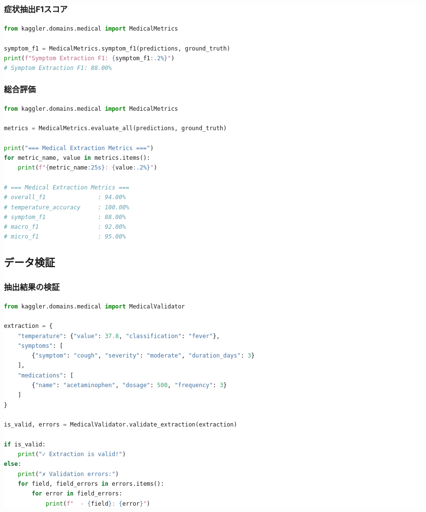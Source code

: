 ### 症状抽出F1スコア

```python
from kaggler.domains.medical import MedicalMetrics

symptom_f1 = MedicalMetrics.symptom_f1(predictions, ground_truth)
print(f"Symptom Extraction F1: {symptom_f1:.2%}")
# Symptom Extraction F1: 88.00%
```

### 総合評価

```python
from kaggler.domains.medical import MedicalMetrics

metrics = MedicalMetrics.evaluate_all(predictions, ground_truth)

print("=== Medical Extraction Metrics ===")
for metric_name, value in metrics.items():
    print(f"{metric_name:25s}: {value:.2%}")

# === Medical Extraction Metrics ===
# overall_f1               : 94.00%
# temperature_accuracy     : 100.00%
# symptom_f1               : 88.00%
# macro_f1                 : 92.00%
# micro_f1                 : 95.00%
```

## データ検証

### 抽出結果の検証

```python
from kaggler.domains.medical import MedicalValidator

extraction = {
    "temperature": {"value": 37.8, "classification": "fever"},
    "symptoms": [
        {"symptom": "cough", "severity": "moderate", "duration_days": 3}
    ],
    "medications": [
        {"name": "acetaminophen", "dosage": 500, "frequency": 3}
    ]
}

is_valid, errors = MedicalValidator.validate_extraction(extraction)

if is_valid:
    print("✓ Extraction is valid!")
else:
    print("✗ Validation errors:")
    for field, field_errors in errors.items():
        for error in field_errors:
            print(f"  - {field}: {error}")
```
